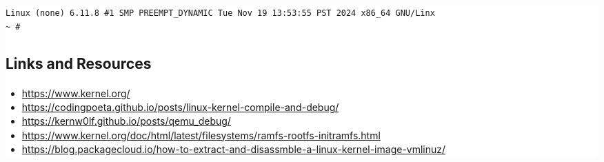 ```console
Linux (none) 6.11.8 #1 SMP PREEMPT_DYNAMIC Tue Nov 19 13:53:55 PST 2024 x86_64 GNU/Linx
~ #
```

## Links and Resources
- <https://www.kernel.org/>
- <https://codingpoeta.github.io/posts/linux-kernel-compile-and-debug/>
- <https://kernw0lf.github.io/posts/qemu_debug/>
- <https://www.kernel.org/doc/html/latest/filesystems/ramfs-rootfs-initramfs.html>
- <https://blog.packagecloud.io/how-to-extract-and-disassmble-a-linux-kernel-image-vmlinuz/>

[^1]: <https://www.antonysallas.com/docs/compressed-kernel/>
[^2]: <https://www.kernel.org/doc/html/latest/filesystems/ramfs-rootfs-initramfs.html>
[^3]: <https://wiki.archlinux.org/title/Dm-crypt/Encrypting_an_entire_system#LVM_on_LUKS>
[^4]: <https://aur.archlinux.org/cgit/aur.git/tree/esp8266-rtos-sdk-aur-ncurses-fix.patch?h=esp8266-rtos-sdk>
[^5]: <https://github.com/vilroi/busybox-vilroi>
[^6]: <https://lists.busybox.net/pipermail/busybox/2024-July/090827.html>
[^7]: <https://kernw0lf.github.io/posts/qemu_debug/>

